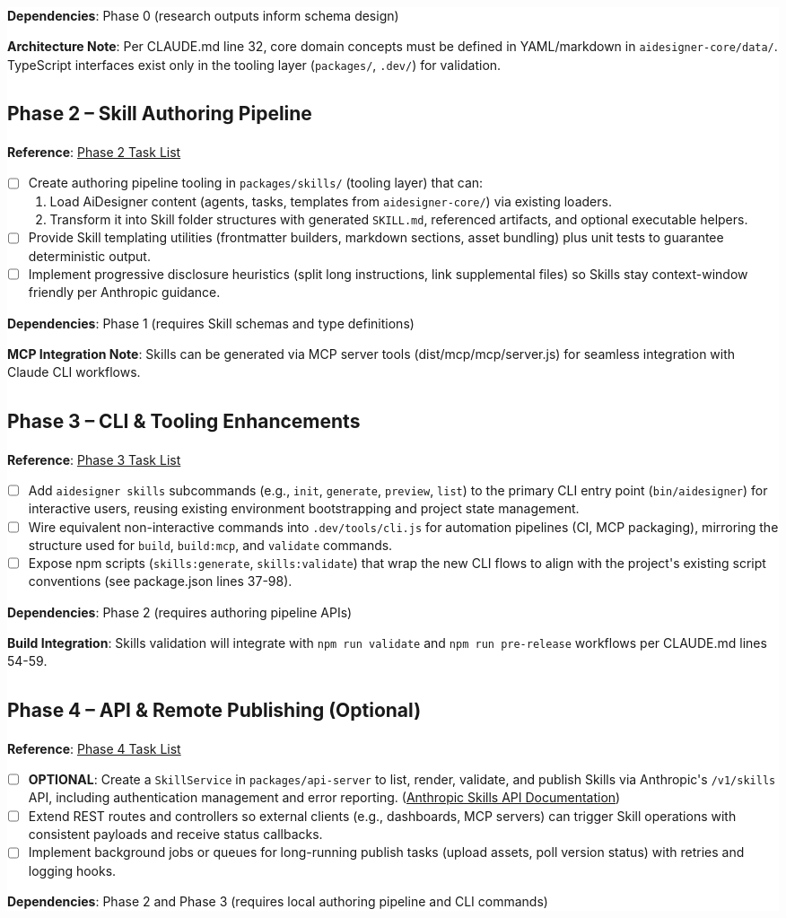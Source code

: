 **Dependencies**: Phase 0 (research outputs inform schema design)

**Architecture Note**: Per CLAUDE.md line 32, core domain concepts must be defined in YAML/markdown in `aidesigner-core/data/`. TypeScript interfaces exist only in the tooling layer (`packages/`, `.dev/`) for validation.

## Phase 2 – Skill Authoring Pipeline

**Reference**: [Phase 2 Task List](../tasks/anthropic-skills/phase-2-skill-authoring-pipeline.md)

- [ ] Create authoring pipeline tooling in `packages/skills/` (tooling layer) that can:
  1. Load AiDesigner content (agents, tasks, templates from `aidesigner-core/`) via existing loaders.
  2. Transform it into Skill folder structures with generated `SKILL.md`, referenced artifacts, and optional executable helpers.
- [ ] Provide Skill templating utilities (frontmatter builders, markdown sections, asset bundling) plus unit tests to guarantee deterministic output.
- [ ] Implement progressive disclosure heuristics (split long instructions, link supplemental files) so Skills stay context-window friendly per Anthropic guidance.

**Dependencies**: Phase 1 (requires Skill schemas and type definitions)

**MCP Integration Note**: Skills can be generated via MCP server tools (dist/mcp/mcp/server.js) for seamless integration with Claude CLI workflows.

## Phase 3 – CLI & Tooling Enhancements

**Reference**: [Phase 3 Task List](../tasks/anthropic-skills/phase-3-cli-and-tooling-enhancements.md)

- [ ] Add `aidesigner skills` subcommands (e.g., `init`, `generate`, `preview`, `list`) to the primary CLI entry point (`bin/aidesigner`) for interactive users, reusing existing environment bootstrapping and project state management.
- [ ] Wire equivalent non-interactive commands into `.dev/tools/cli.js` for automation pipelines (CI, MCP packaging), mirroring the structure used for `build`, `build:mcp`, and `validate` commands.
- [ ] Expose npm scripts (`skills:generate`, `skills:validate`) that wrap the new CLI flows to align with the project's existing script conventions (see package.json lines 37-98).

**Dependencies**: Phase 2 (requires authoring pipeline APIs)

**Build Integration**: Skills validation will integrate with `npm run validate` and `npm run pre-release` workflows per CLAUDE.md lines 54-59.

## Phase 4 – API & Remote Publishing (Optional)

**Reference**: [Phase 4 Task List](../tasks/anthropic-skills/phase-4-api-and-remote-publishing.md)

- [ ] **OPTIONAL**: Create a `SkillService` in `packages/api-server` to list, render, validate, and publish Skills via Anthropic's `/v1/skills` API, including authentication management and error reporting. ([Anthropic Skills API Documentation](https://docs.anthropic.com/en/api/skills))
- [ ] Extend REST routes and controllers so external clients (e.g., dashboards, MCP servers) can trigger Skill operations with consistent payloads and receive status callbacks.
- [ ] Implement background jobs or queues for long-running publish tasks (upload assets, poll version status) with retries and logging hooks.

**Dependencies**: Phase 2 and Phase 3 (requires local authoring pipeline and CLI commands)
